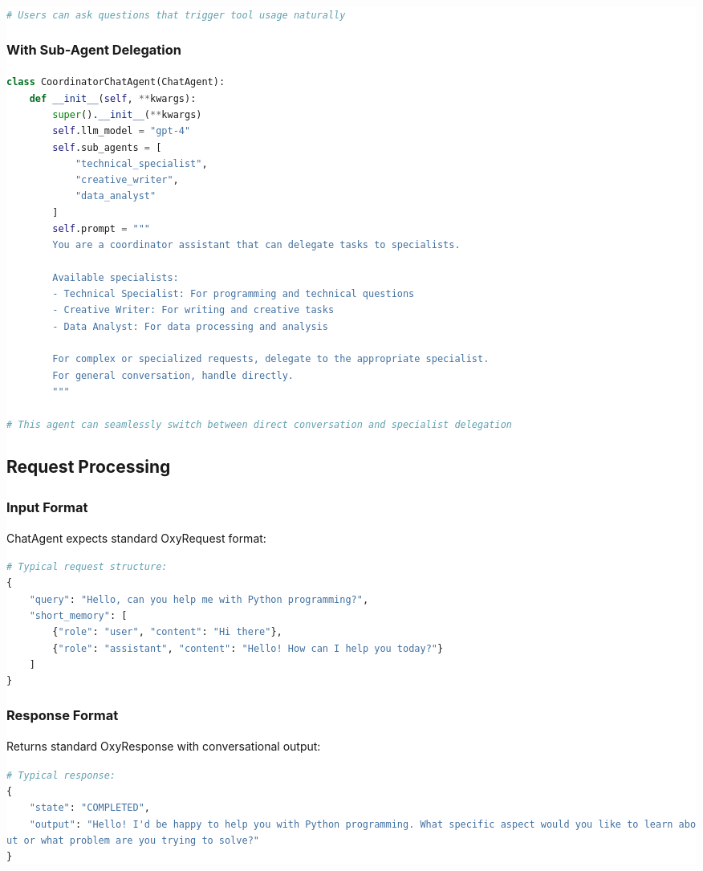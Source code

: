 ```python
# Users can ask questions that trigger tool usage naturally
```

### With Sub-Agent Delegation

```python
class CoordinatorChatAgent(ChatAgent):
    def __init__(self, **kwargs):
        super().__init__(**kwargs)
        self.llm_model = "gpt-4"
        self.sub_agents = [
            "technical_specialist",
            "creative_writer", 
            "data_analyst"
        ]
        self.prompt = """
        You are a coordinator assistant that can delegate tasks to specialists.
        
        Available specialists:
        - Technical Specialist: For programming and technical questions
        - Creative Writer: For writing and creative tasks  
        - Data Analyst: For data processing and analysis
        
        For complex or specialized requests, delegate to the appropriate specialist.
        For general conversation, handle directly.
        """

# This agent can seamlessly switch between direct conversation and specialist delegation
```

## Request Processing

### Input Format

ChatAgent expects standard OxyRequest format:

```python
# Typical request structure:
{
    "query": "Hello, can you help me with Python programming?",
    "short_memory": [
        {"role": "user", "content": "Hi there"},
        {"role": "assistant", "content": "Hello! How can I help you today?"}
    ]
}
```

### Response Format

Returns standard OxyResponse with conversational output:

```python
# Typical response:
{
    "state": "COMPLETED",
    "output": "Hello! I'd be happy to help you with Python programming. What specific aspect would you like to learn about or what problem are you trying to solve?"
}
```
